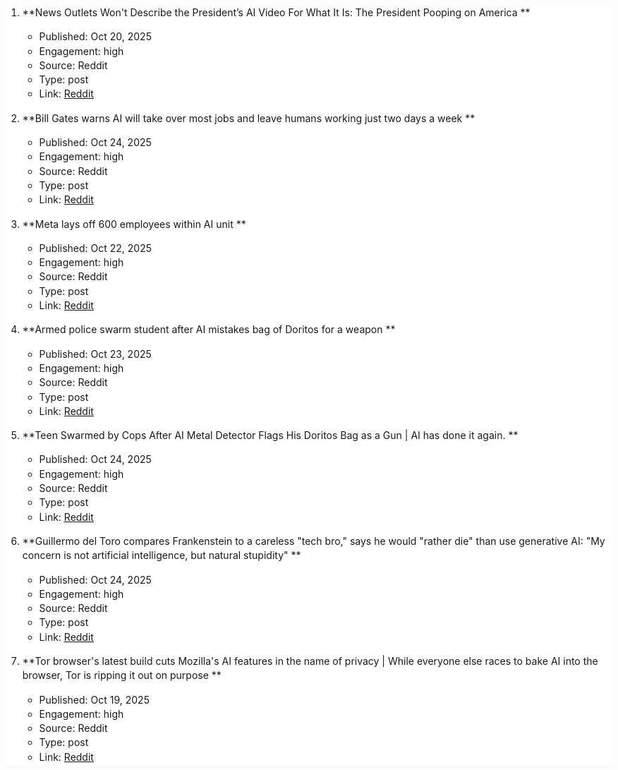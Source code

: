 1. **News Outlets Won't Describe the President’s AI Video For What It Is: The President Pooping on America **  
   - Published: Oct 20, 2025  
   - Engagement: high  
   - Source: Reddit  
   - Type: post  
   - Link: [Reddit](https://reddit.com/r/technology/comments/1obobwg/news_outlets_wont_describe_the_presidents_ai/)

2. **Bill Gates warns AI will take over most jobs and leave humans working just two days a week **  
   - Published: Oct 24, 2025  
   - Engagement: high  
   - Source: Reddit  
   - Type: post  
   - Link: [Reddit](https://reddit.com/r/technology/comments/1of6epw/bill_gates_warns_ai_will_take_over_most_jobs_and/)

3. **Meta lays off 600 employees within AI unit **  
   - Published: Oct 22, 2025  
   - Engagement: high  
   - Source: Reddit  
   - Type: post  
   - Link: [Reddit](https://reddit.com/r/technology/comments/1odbajd/meta_lays_off_600_employees_within_ai_unit/)

4. **Armed police swarm student after AI mistakes bag of Doritos for a weapon **  
   - Published: Oct 23, 2025  
   - Engagement: high  
   - Source: Reddit  
   - Type: post  
   - Link: [Reddit](https://reddit.com/r/technology/comments/1oe6583/armed_police_swarm_student_after_ai_mistakes_bag/)

5. **Teen Swarmed by Cops After AI Metal Detector Flags His Doritos Bag as a Gun | AI has done it again. **  
   - Published: Oct 24, 2025  
   - Engagement: high  
   - Source: Reddit  
   - Type: post  
   - Link: [Reddit](https://reddit.com/r/technology/comments/1oexeoo/teen_swarmed_by_cops_after_ai_metal_detector/)

6. **Guillermo del Toro compares Frankenstein to a careless "tech bro," says he would "rather die" than use generative AI: "My concern is not artificial intelligence, but natural stupidity" **  
   - Published: Oct 24, 2025  
   - Engagement: high  
   - Source: Reddit  
   - Type: post  
   - Link: [Reddit](https://reddit.com/r/technology/comments/1oesq8x/guillermo_del_toro_compares_frankenstein_to_a/)

7. **Tor browser's latest build cuts Mozilla's AI features in the name of privacy | While everyone else races to bake AI into the browser, Tor is ripping it out on purpose **  
   - Published: Oct 19, 2025  
   - Engagement: high  
   - Source: Reddit  
   - Type: post  
   - Link: [Reddit](https://reddit.com/r/technology/comments/1oanzd5/tor_browsers_latest_build_cuts_mozillas_ai/)
